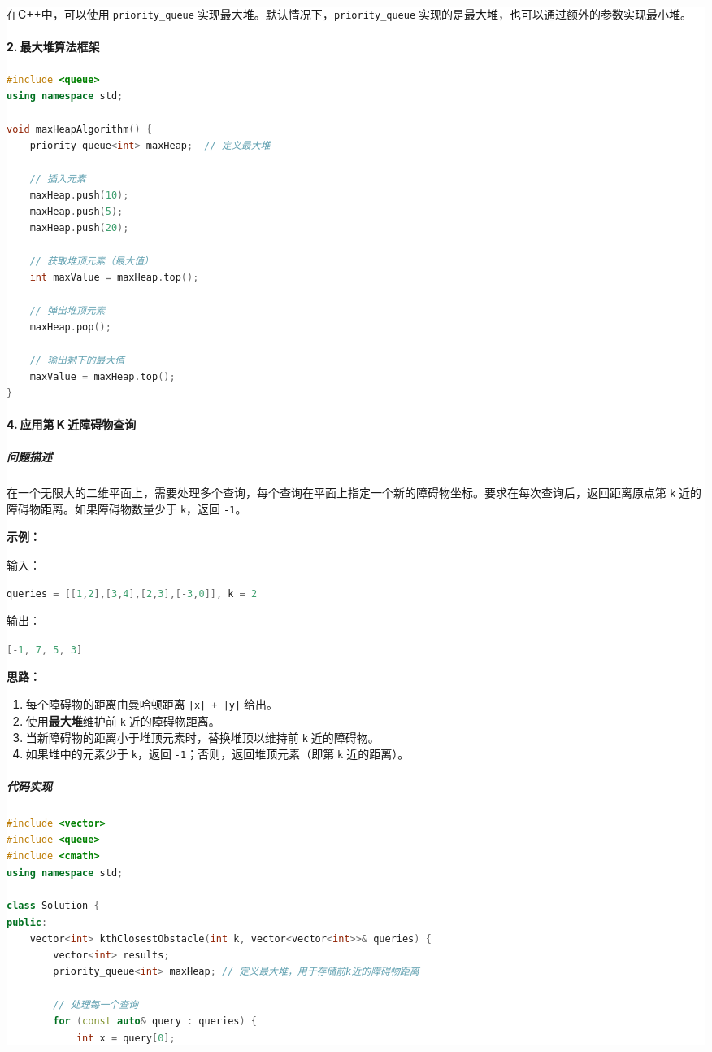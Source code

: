 在C++中，可以使用 `priority_queue` 实现最大堆。默认情况下，`priority_queue` 实现的是最大堆，也可以通过额外的参数实现最小堆。

#### 2. 最大堆算法框架

```cpp
#include <queue>
using namespace std;

void maxHeapAlgorithm() {
    priority_queue<int> maxHeap;  // 定义最大堆

    // 插入元素
    maxHeap.push(10);
    maxHeap.push(5);
    maxHeap.push(20);
    
    // 获取堆顶元素（最大值）
    int maxValue = maxHeap.top();
    
    // 弹出堆顶元素
    maxHeap.pop();
    
    // 输出剩下的最大值
    maxValue = maxHeap.top();
}
```

#### 4. 应用第 K 近障碍物查询

##### *问题描述*

在一个无限大的二维平面上，需要处理多个查询，每个查询在平面上指定一个新的障碍物坐标。要求在每次查询后，返回距离原点第 `k` 近的障碍物距离。如果障碍物数量少于 `k`，返回 `-1`。

**示例：**

输入：
```cpp
queries = [[1,2],[3,4],[2,3],[-3,0]], k = 2
```

输出：
```cpp
[-1, 7, 5, 3]
```

**思路：**

1. 每个障碍物的距离由曼哈顿距离 `|x| + |y|` 给出。
2. 使用**最大堆**维护前 `k` 近的障碍物距离。
3. 当新障碍物的距离小于堆顶元素时，替换堆顶以维持前 `k` 近的障碍物。
4. 如果堆中的元素少于 `k`，返回 `-1`；否则，返回堆顶元素（即第 `k` 近的距离）。

##### *代码实现*

```cpp
#include <vector>
#include <queue>
#include <cmath>
using namespace std;

class Solution {
public:
    vector<int> kthClosestObstacle(int k, vector<vector<int>>& queries) {
        vector<int> results;
        priority_queue<int> maxHeap; // 定义最大堆，用于存储前k近的障碍物距离

        // 处理每一个查询
        for (const auto& query : queries) {
            int x = query[0];
```